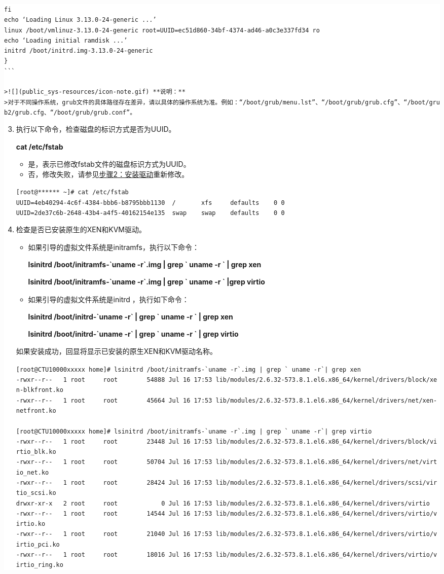     fi
    echo ‘Loading Linux 3.13.0-24-generic ...’
    linux /boot/vmlinuz-3.13.0-24-generic root=UUID=ec51d860-34bf-4374-ad46-a0c3e337fd34 ro
    echo ‘Loading initial ramdisk ...’
    initrd /boot/initrd.img-3.13.0-24-generic
    }
    ```

    >![](public_sys-resources/icon-note.gif) **说明：** 
    >对于不同操作系统，grub文件的具体路径存在差异，请以具体的操作系统为准。例如：“/boot/grub/menu.lst”、“/boot/grub/grub.cfg”、“/boot/grub2/grub.cfg、“/boot/grub/grub.conf”。

3.  执行以下命令，检查磁盘的标识方式是否为UUID。

    **cat /etc/fstab**

    -   是，表示已修改fstab文件的磁盘标识方式为UUID。
    -   否，修改失败，请参见[步骤2：安装驱动](#section69551357194518)重新修改。

    ```
    [root@****** ~]# cat /etc/fstab 
    UUID=4eb40294-4c6f-4384-bbb6-b8795bbb1130  /       xfs     defaults    0 0
    UUID=2de37c6b-2648-43b4-a4f5-40162154e135  swap    swap    defaults    0 0
    ```

4.  检查是否已安装原生的XEN和KVM驱动。

    -   如果引导的虚拟文件系统是initramfs，执行以下命令：

        **lsinitrd /boot/initramfs-\`uname -r\`.img | grep \` uname -r \` | grep xen**

        **lsinitrd /boot/initramfs-\`uname -r\`.img | grep \` uname -r \` |grep virtio**

    -   如果引导的虚拟文件系统是initrd ，执行如下命令：

        **lsinitrd /boot/initrd-\`uname -r\` | grep \` uname -r \` | grep xen**

        **lsinitrd /boot/initrd-\`uname -r\` | grep \` uname -r \` | grep virtio**

    如果安装成功，回显将显示已安装的原生XEN和KVM驱动名称。

    ```
    [root@CTU10000xxxxx home]# lsinitrd /boot/initramfs-`uname -r`.img | grep ` uname -r`| grep xen
    -rwxr--r--   1 root     root        54888 Jul 16 17:53 lib/modules/2.6.32-573.8.1.el6.x86_64/kernel/drivers/block/xen-blkfront.ko 
    -rwxr--r--   1 root     root        45664 Jul 16 17:53 lib/modules/2.6.32-573.8.1.el6.x86_64/kernel/drivers/net/xen-netfront.ko 
     
    [root@CTU10000xxxxx home]# lsinitrd /boot/initramfs-`uname -r`.img | grep ` uname -r`| grep virtio
    -rwxr--r--   1 root     root        23448 Jul 16 17:53 lib/modules/2.6.32-573.8.1.el6.x86_64/kernel/drivers/block/virtio_blk.ko 
    -rwxr--r--   1 root     root        50704 Jul 16 17:53 lib/modules/2.6.32-573.8.1.el6.x86_64/kernel/drivers/net/virtio_net.ko 
    -rwxr--r--   1 root     root        28424 Jul 16 17:53 lib/modules/2.6.32-573.8.1.el6.x86_64/kernel/drivers/scsi/virtio_scsi.ko 
    drwxr-xr-x   2 root     root            0 Jul 16 17:53 lib/modules/2.6.32-573.8.1.el6.x86_64/kernel/drivers/virtio 
    -rwxr--r--   1 root     root        14544 Jul 16 17:53 lib/modules/2.6.32-573.8.1.el6.x86_64/kernel/drivers/virtio/virtio.ko 
    -rwxr--r--   1 root     root        21040 Jul 16 17:53 lib/modules/2.6.32-573.8.1.el6.x86_64/kernel/drivers/virtio/virtio_pci.ko 
    -rwxr--r--   1 root     root        18016 Jul 16 17:53 lib/modules/2.6.32-573.8.1.el6.x86_64/kernel/drivers/virtio/virtio_ring.ko
    ```
